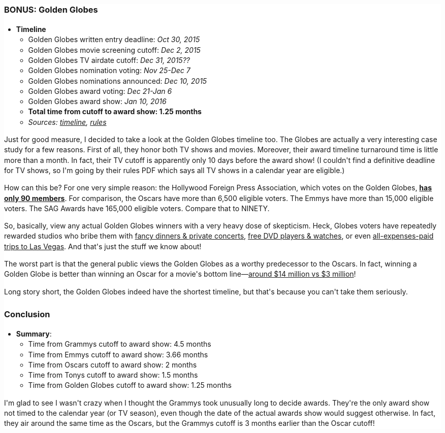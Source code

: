 ### BONUS: Golden Globes

- **Timeline**
    - Golden Globes written entry deadline: *Oct 30, 2015*
    - Golden Globes movie screening cutoff: *Dec 2, 2015*
    - Golden Globes TV airdate cutoff: *Dec 31, 2015??*
    - Golden Globes nomination voting: *Nov 25-Dec 7*
    - Golden Globes nominations announced: *Dec 10, 2015*
    - Golden Globes award voting: *Dec 21-Jan 6*
    - Golden Globes award show: *Jan 10, 2016*
    - **Total time from cutoff to award show: 1.25 months**
    - *Sources: [timeline](https://www.thewrap.com/golden-globes-sets-2016-ceremony-key-dates-for-award-season/), [rules](http://www.goldenglobes.com/sites/default/files/media/golden_globe_awards_eligibility_descriptions_0.pdf)*

Just for good measure, I decided to take a look at the Golden Globes timeline too. The Globes are actually a very interesting case study for a few reasons. First of all, they honor both TV shows and movies. Moreover, their award timeline turnaround time is little more than a month. In fact, their TV cutoff is apparently only 10 days before the award show! (I couldn't find a definitive deadline for TV shows, so I'm going by their rules PDF which says all TV shows in a calendar year are eligible.)

How can this be? For one very simple reason: the Hollywood Foreign Press Association, which votes on the Golden Globes, **[has only 90 members](http://www.goldenglobes.com/faq)**. For comparison, the Oscars have more than 6,500 eligible voters. The Emmys have more than 15,000 eligible voters. The SAG Awards have 165,000 eligible voters. Compare that to NINETY. 

So, basically, view any actual Golden Globes winners with a very heavy dose of skepticism. Heck, Globes voters have repeatedly rewarded studios who bribe them with [fancy dinners & private concerts](http://theweek.com/articles/453133/4-reasons-shouldnt-care-who-wins-golden-globes), [free DVD players & watches](http://nypost.com/2015/01/10/how-stars-and-studios-bribe-voters-for-golden-globes/), or even [all-expenses-paid trips to Las Vegas](http://www.geeksofdoom.com/2010/12/19/controversy-strikes-golden-globes-yet-again-with-bribery-accusations). And that's just the stuff we know about!

The worst part is that the general public views the Golden Globes as a worthy predecessor to the Oscars. In fact, winning a Golden Globe is better than winning an Oscar for a movie's bottom line—[around $14 million vs $3 million](http://blogs.reuters.com/mediafile/2013/01/15/golden-globe-films-are-worth-millions-more-than-oscar-winners/)!

Long story short, the Golden Globes indeed have the shortest timeline, but that's because you can't take them seriously.

### Conclusion

- **Summary**:
    - Time from Grammys cutoff to award show: 4.5 months
    - Time from Emmys cutoff to award show: 3.66 months
    - Time from Oscars cutoff to award show: 2 months
    - Time from Tonys cutoff to award show: 1.5 months
    - Time from Golden Globes cutoff to award show: 1.25 months

I'm glad to see I wasn't crazy when I thought the Grammys took unusually long to decide awards. They're the only award show not timed to the calendar year (or TV season), even though the date of the actual awards show would suggest otherwise. In fact, they air around the same time as the Oscars, but the Grammys cutoff is 3 months earlier than the Oscar cutoff!
